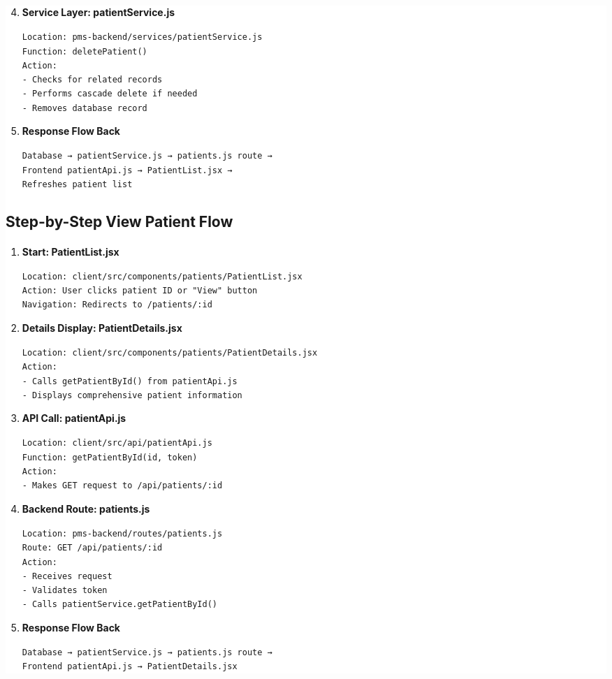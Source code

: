 4. **Service Layer: patientService.js**
   ```
   Location: pms-backend/services/patientService.js
   Function: deletePatient()
   Action:
   - Checks for related records
   - Performs cascade delete if needed
   - Removes database record
   ```

5. **Response Flow Back**
   ```
   Database → patientService.js → patients.js route → 
   Frontend patientApi.js → PatientList.jsx →
   Refreshes patient list
   ```

## Step-by-Step View Patient Flow

1. **Start: PatientList.jsx**
   ```
   Location: client/src/components/patients/PatientList.jsx
   Action: User clicks patient ID or "View" button
   Navigation: Redirects to /patients/:id
   ```

2. **Details Display: PatientDetails.jsx**
   ```
   Location: client/src/components/patients/PatientDetails.jsx
   Action: 
   - Calls getPatientById() from patientApi.js
   - Displays comprehensive patient information
   ```

3. **API Call: patientApi.js**
   ```
   Location: client/src/api/patientApi.js
   Function: getPatientById(id, token)
   Action: 
   - Makes GET request to /api/patients/:id
   ```

4. **Backend Route: patients.js**
   ```
   Location: pms-backend/routes/patients.js
   Route: GET /api/patients/:id
   Action:
   - Receives request
   - Validates token
   - Calls patientService.getPatientById()
   ```

5. **Response Flow Back**
   ```
   Database → patientService.js → patients.js route → 
   Frontend patientApi.js → PatientDetails.jsx
   ```
